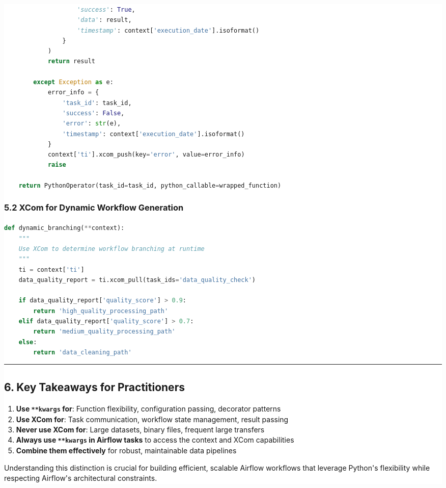 ```python
                    'success': True,
                    'data': result,
                    'timestamp': context['execution_date'].isoformat()
                }
            )
            return result
            
        except Exception as e:
            error_info = {
                'task_id': task_id,
                'success': False,
                'error': str(e),
                'timestamp': context['execution_date'].isoformat()
            }
            context['ti'].xcom_push(key='error', value=error_info)
            raise
    
    return PythonOperator(task_id=task_id, python_callable=wrapped_function)
```

### 5.2 XCom for Dynamic Workflow Generation
```python
def dynamic_branching(**context):
    """
    Use XCom to determine workflow branching at runtime
    """
    ti = context['ti']
    data_quality_report = ti.xcom_pull(task_ids='data_quality_check')
    
    if data_quality_report['quality_score'] > 0.9:
        return 'high_quality_processing_path'
    elif data_quality_report['quality_score'] > 0.7:
        return 'medium_quality_processing_path'
    else:
        return 'data_cleaning_path'
```

---

## 6. Key Takeaways for Practitioners

1. **Use `**kwargs` for**: Function flexibility, configuration passing, decorator patterns
2. **Use XCom for**: Task communication, workflow state management, result passing
3. **Never use XCom for**: Large datasets, binary files, frequent large transfers
4. **Always use `**kwargs` in Airflow tasks** to access the context and XCom capabilities
5. **Combine them effectively** for robust, maintainable data pipelines

Understanding this distinction is crucial for building efficient, scalable Airflow workflows that leverage Python's flexibility while respecting Airflow's architectural constraints.

